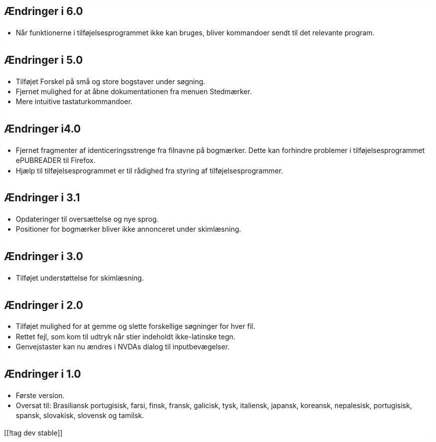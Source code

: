 ## Ændringer i 6.0 ##
* Når funktionerne i tilføjelsesprogrammet ikke kan bruges, bliver
  kommandoer sendt til det relevante program.

## Ændringer i 5.0 ##
* Tilføjet Forskel på små og store bogstaver under søgning.
* Fjernet mulighed for at åbne dokumentationen fra menuen Stedmærker.
* Mere intuitive tastaturkommandoer.

## Ændringer i4.0  ##
* Fjernet fragmenter af identiceringsstrenge fra filnavne på
  bogmærker. Dette kan forhindre problemer i tilføjelsesprogrammet
  ePUBREADER til Firefox.
* Hjælp til tilføjelsesprogrammet er til rådighed fra styring af
  tilføjelsesprogrammer.

## Ændringer i 3.1 ##
* Opdateringer til oversættelse og nye sprog.
* Positioner for bogmærker bliver ikke annonceret under skimlæsning.

## Ændringer i 3.0 ##
* Tilføjet understøttelse for skimlæsning.

## Ændringer i 2.0 ##
* Tilføjet mulighed for at gemme og slette forskellige søgninger for hver
  fil.
* Rettet fejl, som kom til udtryk når stier indeholdt ikke-latinske tegn.
* Genvejstaster kan nu ændres i NVDAs dialog til inputbevægelser.

## Ændringer i 1.0 ##
* Første version.
* Oversat til: Brasiliansk portugisisk, farsi, finsk, fransk, galicisk,
  tysk, italiensk, japansk, koreansk, nepalesisk, portugisisk, spansk,
  slovakisk, slovensk og tamilsk.

[[!tag dev stable]]

